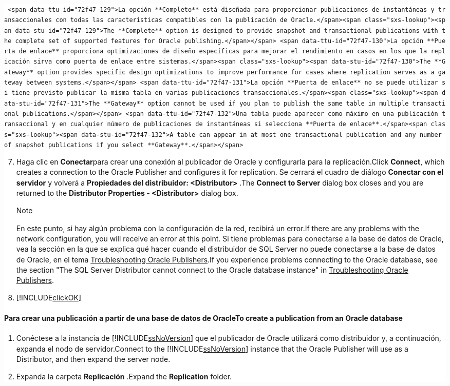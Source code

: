      <span data-ttu-id="72f47-129">La opción **Completo** está diseñada para proporcionar publicaciones de instantáneas y transaccionales con todas las características compatibles con la publicación de Oracle.</span><span class="sxs-lookup"><span data-stu-id="72f47-129">The **Complete** option is designed to provide snapshot and transactional publications with the complete set of supported features for Oracle publishing.</span></span> <span data-ttu-id="72f47-130">La opción **Puerta de enlace** proporciona optimizaciones de diseño específicas para mejorar el rendimiento en casos en los que la replicación sirva como puerta de enlace entre sistemas.</span><span class="sxs-lookup"><span data-stu-id="72f47-130">The **Gateway** option provides specific design optimizations to improve performance for cases where replication serves as a gateway between systems.</span></span> <span data-ttu-id="72f47-131">La opción **Puerta de enlace** no se puede utilizar si tiene previsto publicar la misma tabla en varias publicaciones transaccionales.</span><span class="sxs-lookup"><span data-stu-id="72f47-131">The **Gateway** option cannot be used if you plan to publish the same table in multiple transactional publications.</span></span> <span data-ttu-id="72f47-132">Una tabla puede aparecer como máximo en una publicación transaccional y en cualquier número de publicaciones de instantáneas si selecciona **Puerta de enlace**.</span><span class="sxs-lookup"><span data-stu-id="72f47-132">A table can appear in at most one transactional publication and any number of snapshot publications if you select **Gateway**.</span></span>  
  
7.  <span data-ttu-id="72f47-133">Haga clic en **Conectar**para crear una conexión al publicador de Oracle y configurarla para la replicación.</span><span class="sxs-lookup"><span data-stu-id="72f47-133">Click **Connect**, which creates a connection to the Oracle Publisher and configures it for replication.</span></span> <span data-ttu-id="72f47-134">Se cerrará el cuadro de diálogo **Conectar con el servidor** y volverá a **Propiedades del distribuidor: \<Distributor>** .</span><span class="sxs-lookup"><span data-stu-id="72f47-134">The **Connect to Server** dialog box closes and you are returned to the **Distributor Properties - \<Distributor>** dialog box.</span></span>  
  
    > [!NOTE]  
    >  <span data-ttu-id="72f47-135">En este punto, si hay algún problema con la configuración de la red, recibirá un error.</span><span class="sxs-lookup"><span data-stu-id="72f47-135">If there are any problems with the network configuration, you will receive an error at this point.</span></span> <span data-ttu-id="72f47-136">Si tiene problemas para conectarse a la base de datos de Oracle, vea la sección en la que se explica qué hacer cuando el distribuidor de SQL Server no puede conectarse a la base de datos de Oracle, en el tema [Troubleshooting Oracle Publishers](../non-sql/troubleshooting-oracle-publishers.md).</span><span class="sxs-lookup"><span data-stu-id="72f47-136">If you experience problems connecting to the Oracle database, see the section "The SQL Server Distributor cannot connect to the Oracle database instance" in [Troubleshooting Oracle Publishers](../non-sql/troubleshooting-oracle-publishers.md).</span></span>  
  
8.  [!INCLUDE[clickOK](../../../includes/clickok-md.md)]  
  
#### <a name="to-create-a-publication-from-an-oracle-database"></a><span data-ttu-id="72f47-137">Para crear una publicación a partir de una base de datos de Oracle</span><span class="sxs-lookup"><span data-stu-id="72f47-137">To create a publication from an Oracle database</span></span>  
  
1.  <span data-ttu-id="72f47-138">Conéctese a la instancia de [!INCLUDE[ssNoVersion](../../../includes/ssnoversion-md.md)] que el publicador de Oracle utilizará como distribuidor y, a continuación, expanda el nodo de servidor.</span><span class="sxs-lookup"><span data-stu-id="72f47-138">Connect to the [!INCLUDE[ssNoVersion](../../../includes/ssnoversion-md.md)] instance that the Oracle Publisher will use as a Distributor, and then expand the server node.</span></span>  
  
2.  <span data-ttu-id="72f47-139">Expanda la carpeta **Replicación** .</span><span class="sxs-lookup"><span data-stu-id="72f47-139">Expand the **Replication** folder.</span></span>  
  